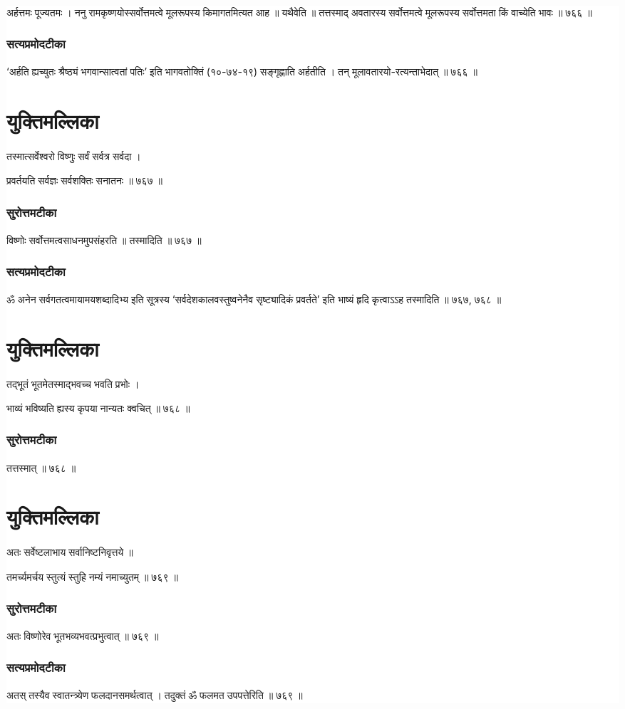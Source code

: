 अर्हत्तमः पूज्यतमः । ननु रामकृष्णयोस्सर्वोत्तमत्वे मूलरूपस्य किमागतमित्यत आह ॥ यथैवेति ॥ तत्तस्माद् अवतारस्य सर्वोत्तमत्वे मूलरूपस्य सर्वोत्तमता किं वाच्येति भावः ॥ ७६६ ॥

### **सत्यप्रमोदटीका**

‘अर्हति ह्यच्युतः श्रैष्ठ्यं भगवान्सात्वतां पतिः’ इति भागवतोक्तिं (१०-७४-१९) सङ्गृह्णाति अर्हतीति । तन् मूलावतारयो-रत्यन्ताभेदात् ॥ ७६६ ॥

# **युक्तिमल्लिका**

तस्मात्सर्वेश्वरो विष्णुः सर्वं सर्वत्र सर्वदा ।

प्रवर्तयति सर्वज्ञः सर्वशक्तिः सनातनः ॥ ७६७ ॥

### **सुरोत्तमटीका**

विष्णोः सर्वोत्तमत्वसाधनमुपसंहरति ॥ तस्मादिति ॥ ७६७ ॥

### **सत्यप्रमोदटीका**

ॐ अनेन सर्वगतत्वमायामयशब्दादिभ्य इति सूत्रस्य ‘सर्वदेशकालवस्तुष्वनेनैव सृष्ट्यादिकं प्रवर्तते’ इति भाष्यं हृदि कृत्वाऽऽह तस्मादिति ॥ ७६७, ७६८ ॥

# **युक्तिमल्लिका**

तद्भूतं भूतमेतस्माद्भवच्च भवति प्रभोः ।

भाव्यं भविष्यति ह्यस्य कृपया नान्यतः क्वचित् ॥ ७६८ ॥

### **सुरोत्तमटीका**

तत्तस्मात् ॥ ७६८ ॥

# **युक्तिमल्लिका**

अतः सर्वेष्टलाभाय सर्वानिष्टनिवृत्तये ॥

तमर्च्यमर्चय स्तुत्यं स्तुहि नम्यं नमाच्युतम् ॥ ७६९ ॥

### **सुरोत्तमटीका**

अतः विष्णोरेव भूतभव्यभवत्प्रभुत्वात् ॥ ७६९ ॥

### **सत्यप्रमोदटीका**

अतस् तस्यैव स्वातन्त्र्येण फलदानसमर्थत्वात् । तदुक्तं ॐ फलमत उपपत्तेरिति ॥ ७६९ ॥

